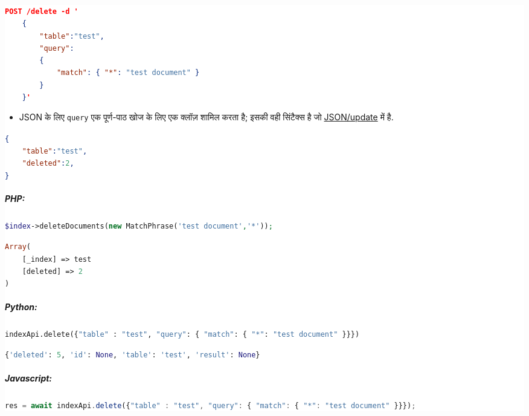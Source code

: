 

``` json
POST /delete -d '
    {
        "table":"test",
        "query":
        {
            "match": { "*": "test document" }
        }
    }'
```

* JSON के लिए `query` एक पूर्ण-पाठ खोज के लिए एक क्लॉज़ शामिल करता है; इसकी वही सिंटैक्स है जो [JSON/update](../Data_creation_and_modification/Updating_documents/UPDATE.md#Updates-via-HTTP-JSON) में है.



``` json
{
    "table":"test",
    "deleted":2,
}
```    

##### PHP:



```php
$index->deleteDocuments(new MatchPhrase('test document','*'));
```



``` php
Array(
    [_index] => test
    [deleted] => 2
)
```


##### Python:


``` python
indexApi.delete({"table" : "test", "query": { "match": { "*": "test document" }}})
```


```python
{'deleted': 5, 'id': None, 'table': 'test', 'result': None}
```


##### Javascript:


``` javascript
res = await indexApi.delete({"table" : "test", "query": { "match": { "*": "test document" }}});
```
